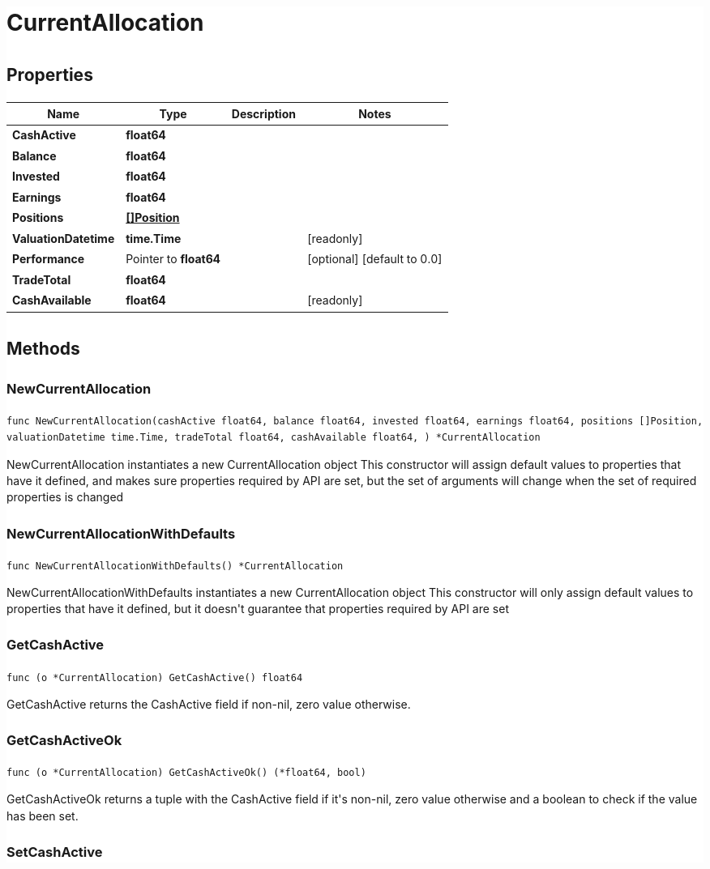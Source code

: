 # CurrentAllocation

## Properties

Name | Type | Description | Notes
------------ | ------------- | ------------- | -------------
**CashActive** | **float64** |  | 
**Balance** | **float64** |  | 
**Invested** | **float64** |  | 
**Earnings** | **float64** |  | 
**Positions** | [**[]Position**](Position.md) |  | 
**ValuationDatetime** | **time.Time** |  | [readonly] 
**Performance** | Pointer to **float64** |  | [optional] [default to 0.0]
**TradeTotal** | **float64** |  | 
**CashAvailable** | **float64** |  | [readonly] 

## Methods

### NewCurrentAllocation

`func NewCurrentAllocation(cashActive float64, balance float64, invested float64, earnings float64, positions []Position, valuationDatetime time.Time, tradeTotal float64, cashAvailable float64, ) *CurrentAllocation`

NewCurrentAllocation instantiates a new CurrentAllocation object
This constructor will assign default values to properties that have it defined,
and makes sure properties required by API are set, but the set of arguments
will change when the set of required properties is changed

### NewCurrentAllocationWithDefaults

`func NewCurrentAllocationWithDefaults() *CurrentAllocation`

NewCurrentAllocationWithDefaults instantiates a new CurrentAllocation object
This constructor will only assign default values to properties that have it defined,
but it doesn't guarantee that properties required by API are set

### GetCashActive

`func (o *CurrentAllocation) GetCashActive() float64`

GetCashActive returns the CashActive field if non-nil, zero value otherwise.

### GetCashActiveOk

`func (o *CurrentAllocation) GetCashActiveOk() (*float64, bool)`

GetCashActiveOk returns a tuple with the CashActive field if it's non-nil, zero value otherwise
and a boolean to check if the value has been set.

### SetCashActive
